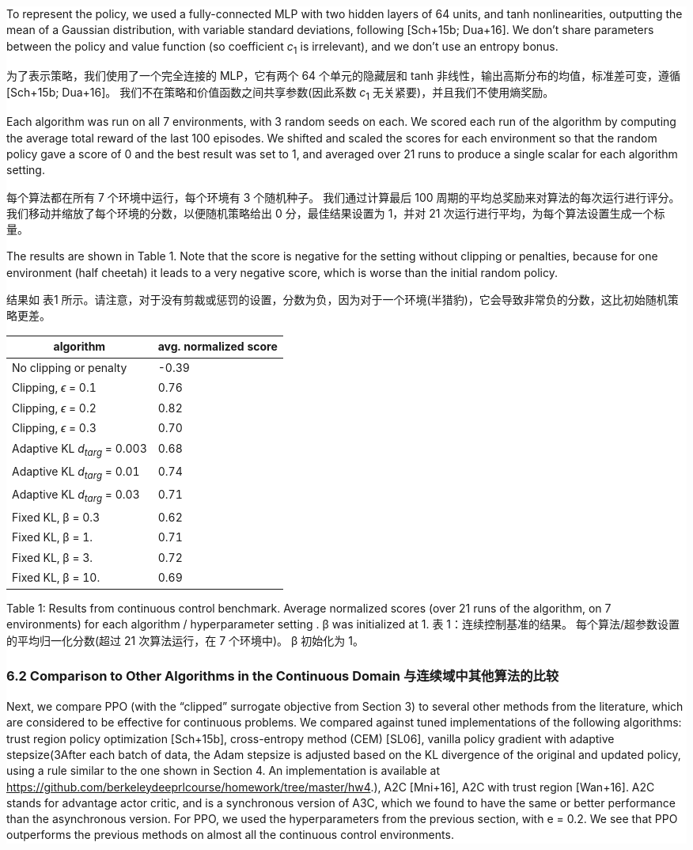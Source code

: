 To represent the policy, we used a fully-connected MLP with two hidden layers of 64 units, and tanh nonlinearities, outputting the mean of a Gaussian distribution, with variable standard deviations, following [Sch+15b; Dua+16]. We don’t share parameters between the policy and value function (so coefficient $c_1$ is irrelevant), and we don’t use an entropy bonus.

为了表示策略，我们使用了一个完全连接的 MLP，它有两个 64 个单元的隐藏层和 tanh 非线性，输出高斯分布的均值，标准差可变，遵循 [Sch+15b; Dua+16]。 我们不在策略和价值函数之间共享参数(因此系数 $c_1$ 无关紧要)，并且我们不使用熵奖励。

Each algorithm was run on all 7 environments, with 3 random seeds on each. We scored each run of the algorithm by computing the average total reward of the last 100 episodes. We shifted and scaled the scores for each environment so that the random policy gave a score of 0 and the best result was set to 1, and averaged over 21 runs to produce a single scalar for each algorithm setting.

每个算法都在所有 7 个环境中运行，每个环境有 3 个随机种子。 我们通过计算最后 100 周期的平均总奖励来对算法的每次运行进行评分。 我们移动并缩放了每个环境的分数，以便随机策略给出 0 分，最佳结果设置为 1，并对 21 次运行进行平均，为每个算法设置生成一个标量。

The results are shown in Table 1. Note that the score is negative for the setting without clipping or penalties, because for one environment (half cheetah) it leads to a very negative score, which is worse than the initial random policy.  

结果如 表1 所示。请注意，对于没有剪裁或惩罚的设置，分数为负，因为对于一个环境(半猎豹)，它会导致非常负的分数，这比初始随机策略更差。


algorithm |avg. normalized score
---|---
No clipping or penalty |-0.39
Clipping, $\epsilon$ = 0.1 |0.76
Clipping, $\epsilon$ = 0.2 |0.82
Clipping, $\epsilon$ = 0.3 |0.70
Adaptive KL $d_{targ}$ = 0.003 |0.68
Adaptive KL $d_{targ}$ = 0.01 |0.74
Adaptive KL $d_{targ}$ = 0.03 |0.71
Fixed KL, β = 0.3 |0.62
Fixed KL, β = 1. |0.71
Fixed KL, β = 3. |0.72
Fixed KL, β = 10. |0.69

Table 1: Results from continuous control benchmark. Average normalized scores (over 21 runs of the algorithm, on 7 environments) for each algorithm / hyperparameter setting . β was initialized at 1.
表 1：连续控制基准的结果。 每个算法/超参数设置的平均归一化分数(超过 21 次算法运行，在 7 个环境中)。 β 初始化为 1。

### 6.2 Comparison to Other Algorithms in the Continuous Domain 与连续域中其他算法的比较
Next, we compare PPO (with the “clipped” surrogate objective from Section 3) to several other methods from the literature, which are considered to be effective for continuous problems. We compared against tuned implementations of the following algorithms: trust region policy optimization [Sch+15b], cross-entropy method (CEM) [SL06], vanilla policy gradient with adaptive stepsize(3After each batch of data, the Adam stepsize is adjusted based on the KL divergence of the original and updated policy, using a rule similar to the one shown in Section 4. An implementation is available at https://github.com/berkeleydeeprlcourse/homework/tree/master/hw4.), A2C [Mni+16], A2C with trust region [Wan+16]. A2C stands for advantage actor critic, and is a synchronous version of A3C, which we found to have the same or better performance than the asynchronous version. For PPO, we used the hyperparameters from the previous section, with e = 0.2. We see that PPO outperforms the previous methods on almost all the continuous control environments. 
